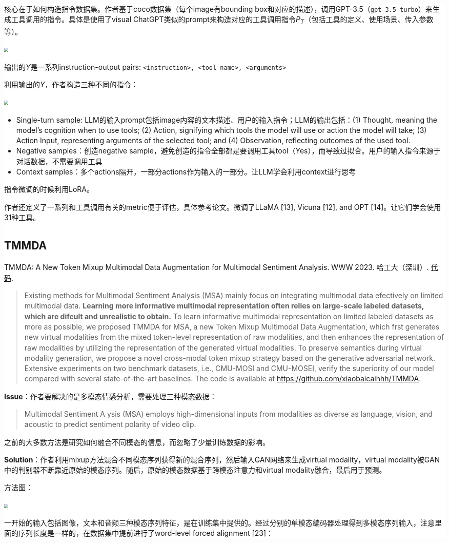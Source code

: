 核心在于如何构造指令数据集。作者基于coco数据集（每个image有bounding box和对应的描述），调用GPT-3.5（`gpt-3.5-turbo`）来生成工具调用的指令。具体是使用了visual ChatGPT类似的prompt来构造对应的工具调用指令$P_T$（包括工具的定义、使用场景、传入参数等）。

<img src="https://lxy-blog-pics.oss-cn-beijing.aliyuncs.com/asssets/image-20240909232655237.png" style="zoom:50%;" />

输出的$Y$是一系列instruction-output pairs: `<instruction>, <tool name>, <arguments>`

利用输出的$Y$，作者构造三种不同的指令：

<img src="https://lxy-blog-pics.oss-cn-beijing.aliyuncs.com/asssets/image-20240909232846250.png"  style="zoom:50%;" />

- Single-turn sample: LLM的输入prompt包括image内容的文本描述、用户的输入指令；LLM的输出包括：(1) Thought, meaning the model’s cognition when to use tools; (2) Action, signifying which tools the model will use or action the model will take; (3) Action Input, representing arguments of the selected tool; and (4) Observation, reflecting outcomes of the used tool.
- Negative samples：创造negative sample，避免创造的指令全部都是要调用工具tool（Yes），而导致过拟合。用户的输入指令来源于对话数据，不需要调用工具
- Context samples：多个actions隔开，一部分actions作为输入的一部分。让LLM学会利用context进行思考

指令微调的时候利用LoRA。

作者还定义了一系列和工具调用有关的metric便于评估，具体参考论文。微调了LLaMA [13], Vicuna [12], and OPT [14]。让它们学会使用31种工具。

## TMMDA

TMMDA: A New Token Mixup Multimodal Data Augmentation for Multimodal Sentiment Analysis. WWW 2023. 哈工大（深圳）. [代码](https://github.com/xiaobaicaihhh/TMMDA).

> Existing methods for Multimodal Sentiment Analysis (MSA) mainly focus on integrating multimodal data efectively on limited multimodal data. **Learning more informative multimodal representation often relies on large-scale labeled datasets, which are difcult and unrealistic to obtain.** To learn informative multimodal representation on limited labeled datasets as more as possible, we proposed TMMDA for MSA, a new Token Mixup Multimodal Data Augmentation, which frst generates new virtual modalities from the mixed token-level representation of raw modalities, and then enhances the representation of raw modalities by utilizing the representation of the generated virtual modalities. To preserve semantics during virtual modality generation, we propose a novel cross-modal token mixup strategy based on the generative adversarial network. Extensive experiments on two benchmark datasets, i.e., CMU-MOSI and CMU-MOSEI, verify the superiority of our model compared with several state-of-the-art baselines. The code is available at https://github.com/xiaobaicaihhh/TMMDA.

**Issue**：作者要解决的是多模态情感分析，需要处理三种模态数据：

> Multimodal Sentiment A ysis (MSA) employs high-dimensional inputs from modalities as diverse as language, vision, and acoustic to predict sentiment polarity of video clip.

之前的大多数方法是研究如何融合不同模态的信息，而忽略了少量训练数据的影响。

**Solution**：作者利用mixup方法混合不同模态序列获得新的混合序列，然后输入GAN网络来生成virtual modality，virtual modality被GAN中的判别器不断靠近原始的模态序列。随后，原始的模态数据基于跨模态注意力和virtual modality融合，最后用于预测。

方法图：

<img src="https://lxy-blog-pics.oss-cn-beijing.aliyuncs.com/asssets/image-20240910153754931.png" style="zoom:50%;" />

一开始的输入包括图像，文本和音频三种模态序列特征，是在训练集中提供的。经过分别的单模态编码器处理得到多模态序列输入，注意里面的序列长度是一样的，在数据集中提前进行了word-level forced alignment [23]：
